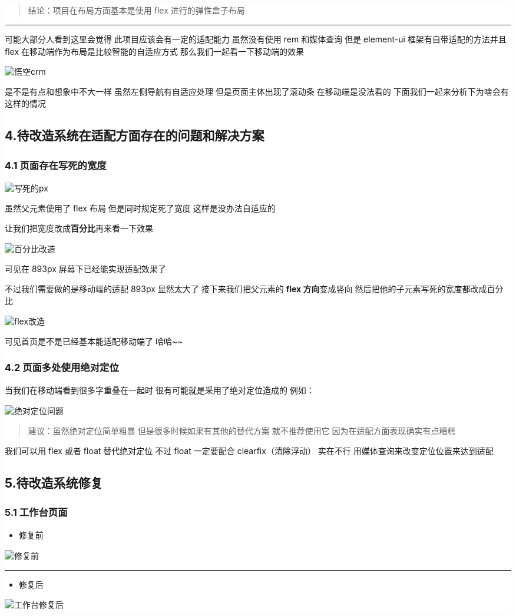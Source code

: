 > 结论：项目在布局方面基本是使用 flex 进行的弹性盒子布局

------

可能大部分人看到这里会觉得 此项目应该会有一定的适配能力 虽然没有使用 rem 和媒体查询 但是 element-ui 框架有自带适配的方法并且 flex 在移动端作为布局是比较智能的自适应方式 那么我们一起看一下移动端的效果

![悟空crm](https://p3-juejin.byteimg.com/tos-cn-i-k3u1fbpfcp/d431de6853d6498eb6f724440cc9a4bc~tplv-k3u1fbpfcp-zoom-1.image)

是不是有点和想象中不大一样 虽然左侧导航有自适应处理 但是页面主体出现了滚动条 在移动端是没法看的 下面我们一起来分析下为啥会有这样的情况

## 4.待改造系统在适配方面存在的问题和解决方案

### 4.1 页面存在写死的宽度

![写死的px](https://p3-juejin.byteimg.com/tos-cn-i-k3u1fbpfcp/4684a4d96b7641cab3bb60ee43ff54ec~tplv-k3u1fbpfcp-zoom-1.image)

虽然父元素使用了 flex 布局 但是同时规定死了宽度 这样是没办法自适应的

让我们把宽度改成**百分比**再来看一下效果

![百分比改造](https://p3-juejin.byteimg.com/tos-cn-i-k3u1fbpfcp/3c618394677f45e689d59bc333de757a~tplv-k3u1fbpfcp-zoom-1.image)

可见在 893px 屏幕下已经能实现适配效果了

不过我们需要做的是移动端的适配 893px 显然太大了 接下来我们把父元素的 **flex 方向**变成竖向 然后把他的子元素写死的宽度都改成百分比

![flex改造](https://p3-juejin.byteimg.com/tos-cn-i-k3u1fbpfcp/901e8f2c68ab4cb1b0c4b8d60424a538~tplv-k3u1fbpfcp-zoom-1.image)

可见首页是不是已经基本能适配移动端了 哈哈~~

### 4.2 页面多处使用绝对定位

当我们在移动端看到很多字重叠在一起时 很有可能就是采用了绝对定位造成的 例如：

![绝对定位问题](https://p3-juejin.byteimg.com/tos-cn-i-k3u1fbpfcp/0d6d27e8fce94ef693d92ddaed8add02~tplv-k3u1fbpfcp-zoom-1.image)

> 建议：虽然绝对定位简单粗暴 但是很多时候如果有其他的替代方案 就不推荐使用它 因为在适配方面表现确实有点糟糕

我们可以用 flex 或者 float 替代绝对定位 不过 float 一定要配合 clearfix（清除浮动） 实在不行 用媒体查询来改变定位位置来达到适配

## 5.待改造系统修复

### 5.1 工作台页面

- 修复前

![修复前](https://p3-juejin.byteimg.com/tos-cn-i-k3u1fbpfcp/d3708af0821941c086fd3e8e7ab77aa4~tplv-k3u1fbpfcp-zoom-1.image)

------

- 修复后

![工作台修复后](https://p3-juejin.byteimg.com/tos-cn-i-k3u1fbpfcp/8454d2cf8ee743daa7f22bc6a02e6f7c~tplv-k3u1fbpfcp-zoom-1.image)
